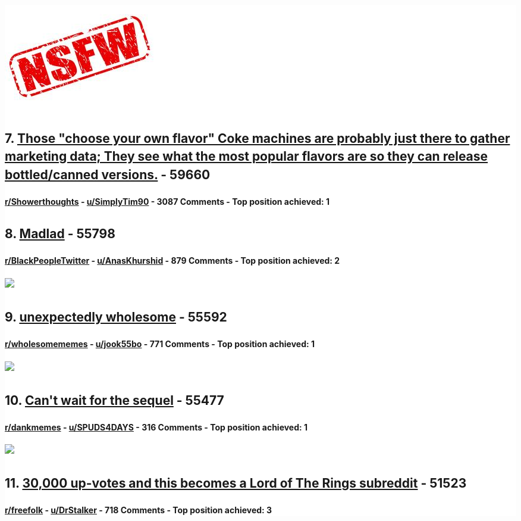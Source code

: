 <a href="https://www.reddit.com/r/tifu/comments/bo6nut/tifu_by_swiping_on_my_girlfriends_phone_nsfw/"><img src="https://github.com/mgerb/top-of-reddit/raw/master/nsfw.jpg"></img></a>

## 7. [Those "choose your own flavor" Coke machines are probably just there to gather marketing data; They see what the most popular flavors are so they can release bottled/canned versions.](http://reddit.com/r/Showerthoughts/comments/bo9hfc/those_choose_your_own_flavor_coke_machines_are/) - 59660
#### [r/Showerthoughts](http://reddit.com/r/Showerthoughts) - [u/SimplyTim90](http://reddit.com/u/SimplyTim90) - 3087 Comments - Top position achieved: 1

## 8. [Madlad](http://reddit.com/r/BlackPeopleTwitter/comments/bo3c2f/madlad/) - 55798
#### [r/BlackPeopleTwitter](http://reddit.com/r/BlackPeopleTwitter) - [u/AnasKhurshid](http://reddit.com/u/AnasKhurshid) - 879 Comments - Top position achieved: 2

<a href="https://i.redd.it/8gbohqmyazx21.jpg"><img src="https://a.thumbs.redditmedia.com/LI9ItjEOJ2p3nBUHSPhQgJQJMRVJGuMQ6Df9FVm85O0.jpg"></img></a>

## 9. [unexpectedly wholesome](http://reddit.com/r/wholesomememes/comments/bo0ml5/unexpectedly_wholesome/) - 55592
#### [r/wholesomememes](http://reddit.com/r/wholesomememes) - [u/jook55bo](http://reddit.com/u/jook55bo) - 771 Comments - Top position achieved: 1

<a href="https://i.redd.it/9d2xn97rqxx21.jpg"><img src="https://b.thumbs.redditmedia.com/nDc7R1g3fdtRQ2lWsiQsJ005CMa6-SeICGBRhvixIpY.jpg"></img></a>

## 10. [Can't wait for the sequel](http://reddit.com/r/dankmemes/comments/bo0l20/cant_wait_for_the_sequel/) - 55477
#### [r/dankmemes](http://reddit.com/r/dankmemes) - [u/SPUDS4DAYS](http://reddit.com/u/SPUDS4DAYS) - 316 Comments - Top position achieved: 1

<a href="https://i.imgur.com/vOCRBRD.jpg"><img src="https://a.thumbs.redditmedia.com/EUrWbhGt0kQwm0FFR9FoMPrIzrgBvNB0u1CNM8Z0A20.jpg"></img></a>

## 11. [30,000 up-votes and this becomes a Lord of The Rings subreddit](http://reddit.com/r/freefolk/comments/bnzbad/30000_upvotes_and_this_becomes_a_lord_of_the/) - 51523
#### [r/freefolk](http://reddit.com/r/freefolk) - [u/DrStalker](http://reddit.com/u/DrStalker) - 718 Comments - Top position achieved: 3
